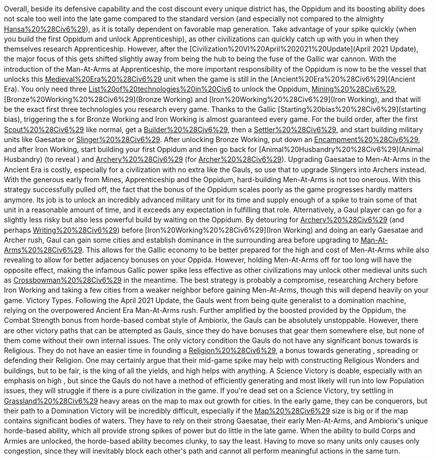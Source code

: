 Overall, beside its defensive capability and the cost discount every unique district has, the Oppidum and its boosting ability does not scale too well into the late game compared to the standard version (and especially not compared to the almighty [Hansa%20%28Civ6%29](Hansa)), as it is totally dependent on favorable map generation. Take advantage of your spike quickly (when you build the first Oppidum and unlock Apprenticeship), as other civilizations can quickly catch up with you in when they themselves research Apprenticeship.
However, after the [Civilization%20VI%20April%202021%20Update](April 2021 Update), the major focus of this gets shifted slightly away from being the hub to being the fuse of the Gallic war cannon. With the introduction of the Man-At-Arms at Apprenticeship, the more important responsibility of the Oppidum is now to be the vessel that unlocks this [Medieval%20Era%20%28Civ6%29](Medieval) unit when the game is still in the [Ancient%20Era%20%28Civ6%29](Ancient Era). You only need three [List%20of%20technologies%20in%20Civ6](technologies) to unlock the Oppidum, [Mining%20%28Civ6%29](Mining), [Bronze%20Working%20%28Civ6%29](Bronze Working) and [Iron%20Working%20%28Civ6%29](Iron Working), and that will be the exact first three technologies you research every game. Thanks to the Gallic [Starting%20bias%20%28Civ6%29](starting bias), triggering the s for Bronze Working and Iron Working is almost guaranteed every game. For the build order, after the first [Scout%20%28Civ6%29](Scout) like normal, get a [Builder%20%28Civ6%29](Builder), then a [Settler%20%28Civ6%29](Settler), and start building military units like Gaesatae or [Slinger%20%28Civ6%29](Slingers). After unlocking Bronze Working, put down an [Encampment%20%28Civ6%29](Encampment), and after Iron Working, start building your first Oppidum and then go back for [Animal%20Husbandry%20%28Civ6%29](Animal Husbandry) (to reveal ) and [Archery%20%28Civ6%29](Archery) (for [Archer%20%28Civ6%29](Archers)). Upgrading Gaesatae to Men-At-Arms in the Ancient Era is costly, especially for a civilization with no extra like the Gauls, so use that to upgrade Slingers into Archers instead. With the generous early from Mines, Apprenticeship and the Oppidum, hard-building Men-At-Arms is not too onerous. With this strategy successfully pulled off, the fact that the bonus of the Oppidum scales poorly as the game progresses hardly matters anymore. Its job is to unlock an incredibly advanced military unit for its time and supply enough of a spike to train some of that unit in a reasonable amount of time, and it exceeds any expectation in fulfilling that role.
Alternatively, a Gaul player can go for a slightly less risky but also less powerful build by waiting on the Oppidum. By detouring for [Archery%20%28Civ6%29](Archery) (and perhaps [Writing%20%28Civ6%29](Writing)) before [Iron%20Working%20%28Civ6%29](Iron Working) and doing an early Gaesatae and Archer rush, Gaul can gain some cities and establish dominance in the surrounding area before upgrading to [Man-At-Arms%20%28Civ6%29](Men-At-Arms). This allows for the Gallic economy to be better prepared for the high and cost of Men-At-Arms while also revealing to allow for better adjacency bonuses on your Oppida. However, holding Men-At-Arms off for too long will have the opposite effect, making the infamous Gallic power spike less effective as other civilizations may unlock other medieval units such as [Crossbowman%20%28Civ6%29](Crossbowmen) in the meantime. The best strategy is probably a compromise, researching Archery before Iron Working and taking a few cities from a weaker neighbor before gaining Men-At-Arms, though this will depend heavily on your game.
Victory Types.
Following the April 2021 Update, the Gauls went from being quite generalist to a domination machine, relying on the overpowered Ancient Era Man-At-Arms rush. Further amplified by the boosted provided by the Oppidum, the Combat Strength bonus from horde-based combat style of Ambiorix, the Gauls can be absolutely unstoppable. However, there are other victory paths that can be attempted as Gauls, since they do have bonuses that gear them somewhere else, but none of them come without their own internal issues.
The only victory condition the Gauls do not have any significant bonus towards is Religious. They do not have an easier time in founding a [Religion%20%28Civ6%29](Religion), a bonus towards generating , spreading or defending their Religion. One may certainly argue that their mid-game spike may help with constructing Religious Wonders and buildings, but to be fair, is the king of all the yields, and high helps with anything.
A Science Victory is doable, especially with an emphasis on high , but since the Gauls do not have a method of efficiently generating and most likely will run into low Population issues, they will struggle if there is a pure civilization in the game. If you're dead set on a Science Victory, try settling in [Grassland%20%28Civ6%29](Grassland) heavy areas on the map to max out growth for cities.
In the early game, they can be conquerors, but their path to a Domination Victory will be incredibly difficult, especially if the [Map%20%28Civ6%29](map) size is big or if the map contains significant bodies of waters. They have to rely on their strong Gaesatae, their early Men-At-Arms, and Ambiorix's unique horde-based ability, which all provide strong spikes of power but do little in the late game. When the ability to build Corps and Armies are unlocked, the horde-based ability becomes clunky, to say the least. Having to move so many units only causes only congestion, since they will inevitably block each other's path and cannot all perform meaningful actions in the same turn.